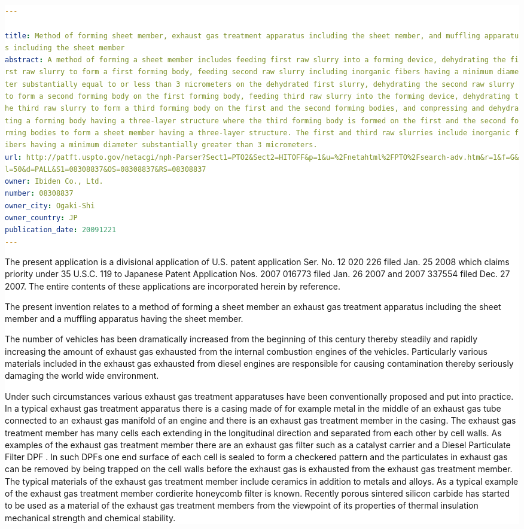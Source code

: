 ```yaml
---

title: Method of forming sheet member, exhaust gas treatment apparatus including the sheet member, and muffling apparatus including the sheet member
abstract: A method of forming a sheet member includes feeding first raw slurry into a forming device, dehydrating the first raw slurry to form a first forming body, feeding second raw slurry including inorganic fibers having a minimum diameter substantially equal to or less than 3 micrometers on the dehydrated first slurry, dehydrating the second raw slurry to form a second forming body on the first forming body, feeding third raw slurry into the forming device, dehydrating the third raw slurry to form a third forming body on the first and the second forming bodies, and compressing and dehydrating a forming body having a three-layer structure where the third forming body is formed on the first and the second forming bodies to form a sheet member having a three-layer structure. The first and third raw slurries include inorganic fibers having a minimum diameter substantially greater than 3 micrometers.
url: http://patft.uspto.gov/netacgi/nph-Parser?Sect1=PTO2&Sect2=HITOFF&p=1&u=%2Fnetahtml%2FPTO%2Fsearch-adv.htm&r=1&f=G&l=50&d=PALL&S1=08308837&OS=08308837&RS=08308837
owner: Ibiden Co., Ltd.
number: 08308837
owner_city: Ogaki-Shi
owner_country: JP
publication_date: 20091221
---
```

The present application is a divisional application of U.S. patent application Ser. No. 12 020 226 filed Jan. 25 2008 which claims priority under 35 U.S.C. 119 to Japanese Patent Application Nos. 2007 016773 filed Jan. 26 2007 and 2007 337554 filed Dec. 27 2007. The entire contents of these applications are incorporated herein by reference.

The present invention relates to a method of forming a sheet member an exhaust gas treatment apparatus including the sheet member and a muffling apparatus having the sheet member.

The number of vehicles has been dramatically increased from the beginning of this century thereby steadily and rapidly increasing the amount of exhaust gas exhausted from the internal combustion engines of the vehicles. Particularly various materials included in the exhaust gas exhausted from diesel engines are responsible for causing contamination thereby seriously damaging the world wide environment.

Under such circumstances various exhaust gas treatment apparatuses have been conventionally proposed and put into practice. In a typical exhaust gas treatment apparatus there is a casing made of for example metal in the middle of an exhaust gas tube connected to an exhaust gas manifold of an engine and there is an exhaust gas treatment member in the casing. The exhaust gas treatment member has many cells each extending in the longitudinal direction and separated from each other by cell walls. As examples of the exhaust gas treatment member there are an exhaust gas filter such as a catalyst carrier and a Diesel Particulate Filter DPF . In such DPFs one end surface of each cell is sealed to form a checkered pattern and the particulates in exhaust gas can be removed by being trapped on the cell walls before the exhaust gas is exhausted from the exhaust gas treatment member. The typical materials of the exhaust gas treatment member include ceramics in addition to metals and alloys. As a typical example of the exhaust gas treatment member cordierite honeycomb filter is known. Recently porous sintered silicon carbide has started to be used as a material of the exhaust gas treatment members from the viewpoint of its properties of thermal insulation mechanical strength and chemical stability.
